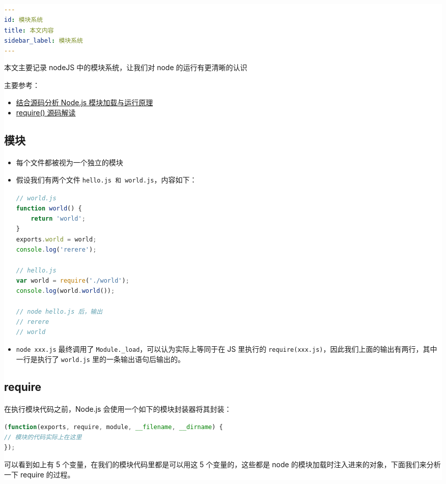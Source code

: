 ```yaml
---
id: 模块系统
title: 本文内容
sidebar_label: 模块系统
---
```


本文主要记录 nodeJS 中的模块系统，让我们对 node 的运行有更清晰的认识

主要参考：

- [结合源码分析 Node.js 模块加载与运行原理](https://efe.baidu.com/blog/nodejs-module-analyze/)
- [require() 源码解读](http://www.ruanyifeng.com/blog/2015/05/require.html)



## 模块

- 每个文件都被视为一个独立的模块

- 假设我们有两个文件 `hello.js 和 world.js`，内容如下：

  ```javascript
  // world.js
  function world() {
      return 'world';
  }
  exports.world = world;
  console.log('rerere');
  
  // hello.js
  var world = require('./world');
  console.log(world.world());
  
  // node hello.js 后，输出
  // rerere
  // world
  ```

- `node xxx.js` 最终调用了 `Module._load`，可以认为实际上等同于在 JS 里执行的 `require(xxx.js)`，因此我们上面的输出有两行，其中一行是执行了 `world.js` 里的一条输出语句后输出的。



## require

在执行模块代码之前，Node.js 会使用一个如下的模块封装器将其封装：

```js
(function(exports, require, module, __filename, __dirname) {
// 模块的代码实际上在这里
});
```

可以看到如上有 5 个变量，在我们的模块代码里都是可以用这 5 个变量的，这些都是 node 的模块加载时注入进来的对象，下面我们来分析一下 require 的过程。
